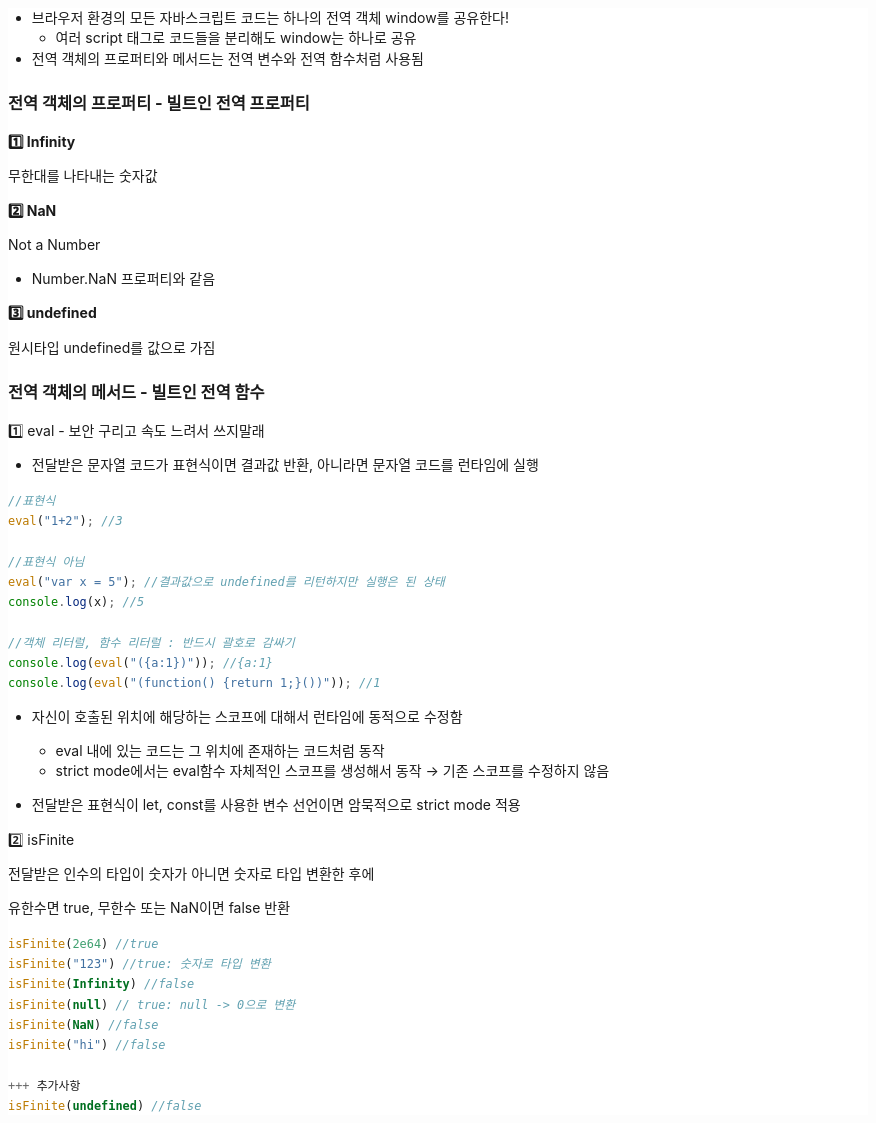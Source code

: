 </aside>

- 브라우저 환경의 모든 자바스크립트 코드는 하나의 전역 객체 window를 공유한다!
  - 여러 script 태그로 코드들을 분리해도 window는 하나로 공유
- 전역 객체의 프로퍼티와 메서드는 전역 변수와 전역 함수처럼 사용됨

### 전역 객체의 프로퍼티 - 빌트인 전역 프로퍼티

**1️⃣ Infinity**

무한대를 나타내는 숫자값

**2️⃣ NaN**

Not a Number

- Number.NaN 프로퍼티와 같음

**3️⃣ undefined**

원시타입 undefined를 값으로 가짐

### 전역 객체의 메서드 - 빌트인 전역 함수

1️⃣ eval - 보안 구리고 속도 느려서 쓰지말래

- 전달받은 문자열 코드가 표현식이면 결과값 반환,
  아니라면 문자열 코드를 런타임에 실행

```jsx
//표현식
eval("1+2"); //3

//표현식 아님
eval("var x = 5"); //결과값으로 undefined를 리턴하지만 실행은 된 상태
console.log(x); //5

//객체 리터럴, 함수 리터럴 : 반드시 괄호로 감싸기
console.log(eval("({a:1})")); //{a:1}
console.log(eval("(function() {return 1;}())")); //1
```

- 자신이 호출된 위치에 해당하는 스코프에 대해서 런타임에 동적으로 수정함

  - eval 내에 있는 코드는 그 위치에 존재하는 코드처럼 동작
  - strict mode에서는 eval함수 자체적인 스코프를 생성해서 동작 → 기존 스코프를 수정하지 않음

- 전달받은 표현식이 let, const를 사용한 변수 선언이면 암묵적으로 strict mode 적용

2️⃣ isFinite

전달받은 인수의 타입이 숫자가 아니면 숫자로 타입 변환한 후에

유한수면 true, 무한수 또는 NaN이면 false 반환

```jsx
isFinite(2e64) //true
isFinite("123") //true: 숫자로 타입 변환
isFinite(Infinity) //false
isFinite(null) // true: null -> 0으로 변환
isFinite(NaN) //false
isFinite("hi") //false

+++ 추가사항
isFinite(undefined) //false
```

